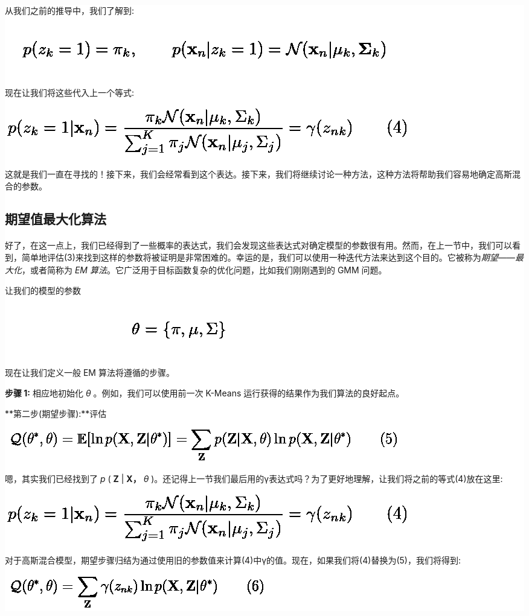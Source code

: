 从我们之前的推导中，我们了解到:

![](img/6af53535d6739b5af19c73aa8fc2ae6b.png)

现在让我们将这些代入上一个等式:

![](img/02bc1484f5a814a7dd618e6aa7d319d7.png)

这就是我们一直在寻找的！接下来，我们会经常看到这个表达。接下来，我们将继续讨论一种方法，这种方法将帮助我们容易地确定高斯混合的参数。

## 期望值最大化算法

好了，在这一点上，我们已经得到了一些概率的表达式，我们会发现这些表达式对确定模型的参数很有用。然而，在上一节中，我们可以看到，简单地评估(3)来找到这样的参数将被证明是非常困难的。幸运的是，我们可以使用一种迭代方法来达到这个目的。它被称为*期望——最大化*，或者简称为 *EM 算法*。它广泛用于目标函数复杂的优化问题，比如我们刚刚遇到的 GMM 问题。

让我们的模型的参数

![](img/18e976cb4cddd65fe07e21cf621e025d.png)

现在让我们定义一般 EM 算法将遵循的步骤。

**步骤 1:** 相应地初始化 *θ* 。例如，我们可以使用前一次 K-Means 运行获得的结果作为我们算法的良好起点。

**第二步(期望步骤):**评估

![](img/7c8ca675983586f8866fea777950c947.png)

嗯，其实我们已经找到了 *p* ( **Z** | **X，** *θ* )。还记得上一节我们最后用的γ表达式吗？为了更好地理解，让我们将之前的等式(4)放在这里:

![](img/896a5fe1b7e45cf428332647b626adca.png)

对于高斯混合模型，期望步骤归结为通过使用旧的参数值来计算(4)中γ的值。现在，如果我们将(4)替换为(5)，我们将得到:

![](img/c0f8777464cc7fb6b5f4bfa50ac43c29.png)
